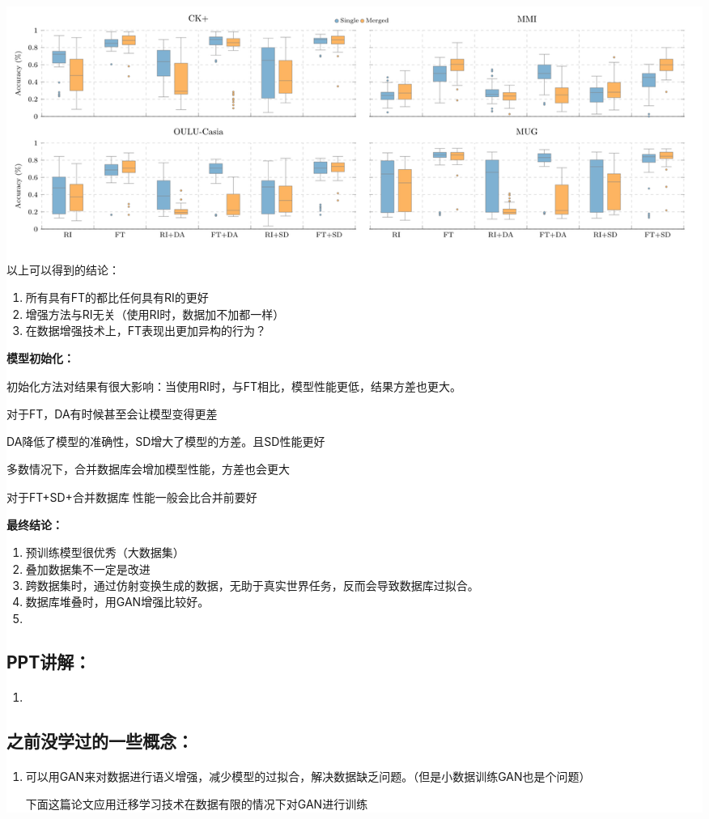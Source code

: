 ![image-20211213235605235](第十周组报准备.assets/image-20211213235605235.png)

以上可以得到的结论：

1. 所有具有FT的都比任何具有RI的更好
2. 增强方法与RI无关（使用RI时，数据加不加都一样）
3. 在数据增强技术上，FT表现出更加异构的行为？



**模型初始化：**

初始化方法对结果有很大影响：当使用RI时，与FT相比，模型性能更低，结果方差也更大。

对于FT，DA有时候甚至会让模型变得更差

DA降低了模型的准确性，SD增大了模型的方差。且SD性能更好



多数情况下，合并数据库会增加模型性能，方差也会更大

对于FT+SD+合并数据库 性能一般会比合并前要好



**最终结论：**

1. 预训练模型很优秀（大数据集）
2. 叠加数据集不一定是改进
3. 跨数据集时，通过仿射变换生成的数据，无助于真实世界任务，反而会导致数据库过拟合。
4. 数据库堆叠时，用GAN增强比较好。
5. 

## PPT讲解：

1. 

## 之前没学过的一些概念：

1. 可以用GAN来对数据进行语义增强，减少模型的过拟合，解决数据缺乏问题。（但是小数据训练GAN也是个问题）

   下面这篇论文应用迁移学习技术在数据有限的情况下对GAN进行训练
